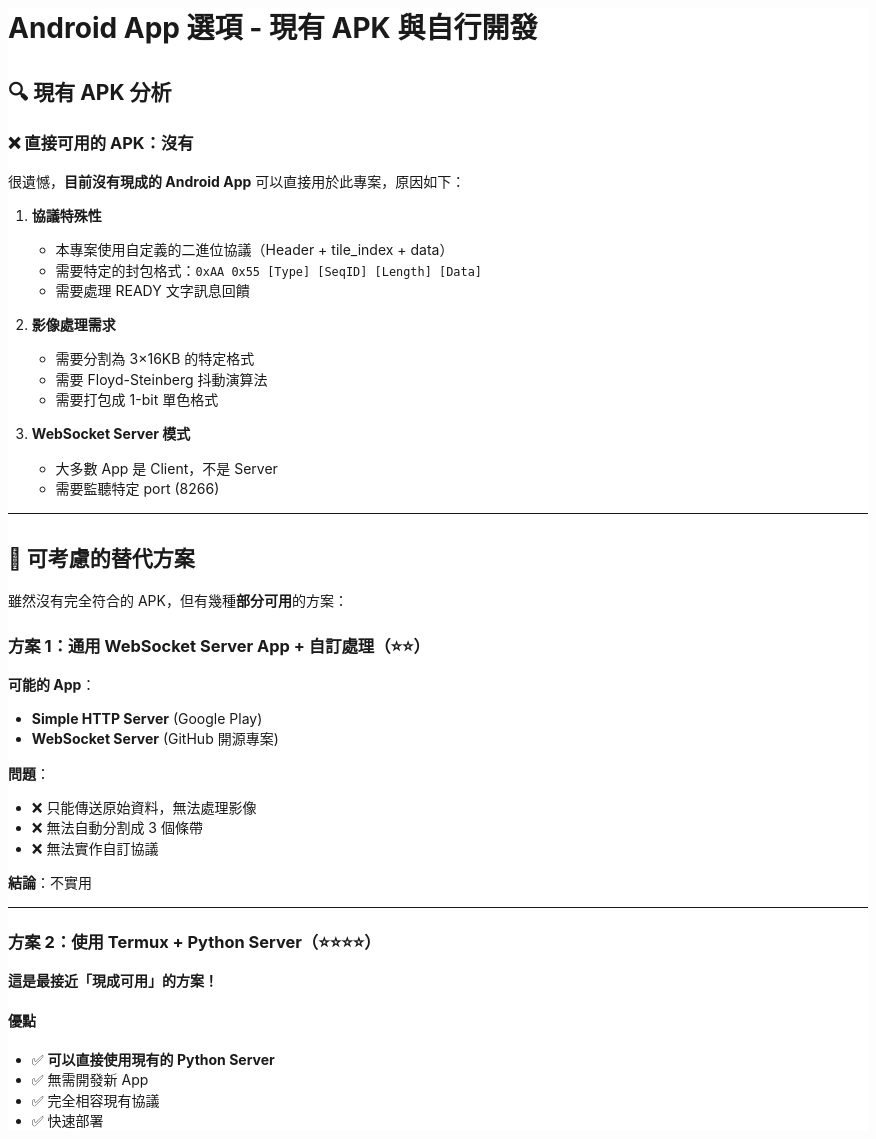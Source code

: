 # Android App 選項 - 現有 APK 與自行開發

## 🔍 現有 APK 分析

### ❌ 直接可用的 APK：**沒有**

很遺憾，**目前沒有現成的 Android App** 可以直接用於此專案，原因如下：

1. **協議特殊性**
   - 本專案使用自定義的二進位協議（Header + tile_index + data）
   - 需要特定的封包格式：`0xAA 0x55 [Type] [SeqID] [Length] [Data]`
   - 需要處理 READY 文字訊息回饋

2. **影像處理需求**
   - 需要分割為 3×16KB 的特定格式
   - 需要 Floyd-Steinberg 抖動演算法
   - 需要打包成 1-bit 單色格式

3. **WebSocket Server 模式**
   - 大多數 App 是 Client，不是 Server
   - 需要監聽特定 port (8266)

---

## 📱 可考慮的替代方案

雖然沒有完全符合的 APK，但有幾種**部分可用**的方案：

### 方案 1：通用 WebSocket Server App + 自訂處理（⭐⭐）

**可能的 App**：
- **Simple HTTP Server** (Google Play)
- **WebSocket Server** (GitHub 開源專案)

**問題**：
- ❌ 只能傳送原始資料，無法處理影像
- ❌ 無法自動分割成 3 個條帶
- ❌ 無法實作自訂協議

**結論**：不實用

---

### 方案 2：使用 Termux + Python Server（⭐⭐⭐⭐）

**這是最接近「現成可用」的方案！**

#### 優點
- ✅ **可以直接使用現有的 Python Server**
- ✅ 無需開發新 App
- ✅ 完全相容現有協議
- ✅ 快速部署

